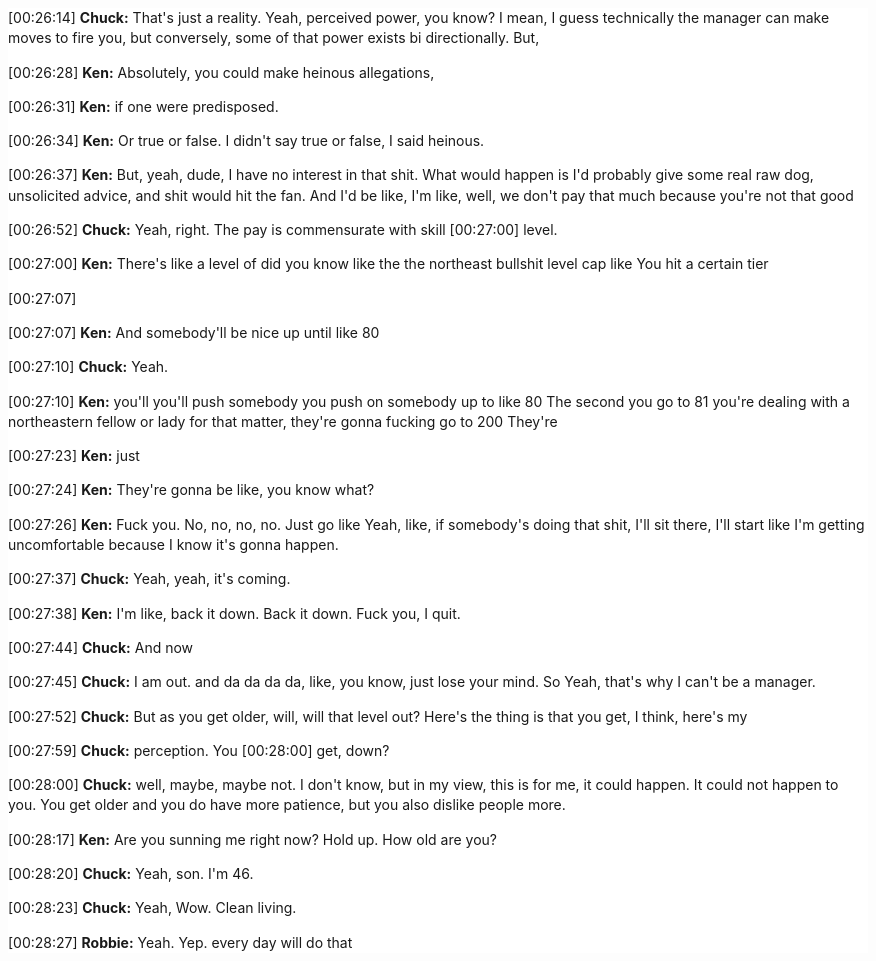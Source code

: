 [00:26:14] **Chuck:** That's just a reality. Yeah, perceived power, you know? I mean, I guess technically the manager can make moves to fire you, but conversely, some of that power exists bi directionally. But,

[00:26:28] **Ken:** Absolutely, you could make heinous allegations,

[00:26:31] **Ken:** if one were predisposed.

[00:26:34] **Ken:** Or true or false. I didn't say true or false, I said heinous.

[00:26:37] **Ken:** But, yeah, dude, I have no interest in that shit. What would happen is I'd probably give some real raw dog, unsolicited advice, and shit would hit the fan. And I'd be like, I'm like, well, we don't pay that much because you're not that good

[00:26:52] **Chuck:** Yeah, right. The pay is commensurate with skill [00:27:00] level.

[00:27:00] **Ken:** There's like a level of did you know like the the northeast bullshit level cap like You hit a certain tier

[00:27:07] 

[00:27:07] **Ken:** And somebody'll be nice up until like 80

[00:27:10] **Chuck:** Yeah.

[00:27:10] **Ken:** you'll you'll push somebody you push on somebody up to like 80 The second you go to 81 you're dealing with a northeastern fellow or lady for that matter, they're gonna fucking go to 200 They're

[00:27:23] **Ken:** just

[00:27:24] **Ken:** They're gonna be like, you know what?

[00:27:26] **Ken:** Fuck you. No, no, no, no. Just go like Yeah, like, if somebody's doing that shit, I'll sit there, I'll start like I'm getting uncomfortable because I know it's gonna happen.

[00:27:37] **Chuck:** Yeah, yeah, it's coming.

[00:27:38] **Ken:** I'm like, back it down. Back it down. Fuck you, I quit.

[00:27:44] **Chuck:** And now

[00:27:45] **Chuck:** I am out. and da da da da, like, you know, just lose your mind. So Yeah, that's why I can't be a manager.

[00:27:52] **Chuck:** But as you get older, will, will that level out? Here's the thing is that you get, I think, here's my

[00:27:59] **Chuck:** perception. You [00:28:00] get, down?

[00:28:00] **Chuck:** well, maybe, maybe not. I don't know, but in my view, this is for me, it could happen. It could not happen to you. You get older and you do have more patience, but you also dislike people more.

[00:28:17] **Ken:** Are you sunning me right now? Hold up. How old are you?

[00:28:20] **Chuck:** Yeah, son. I'm 46.

[00:28:23] **Chuck:** Yeah, Wow. Clean living.

[00:28:27] **Robbie:** Yeah. Yep. every day will do that
